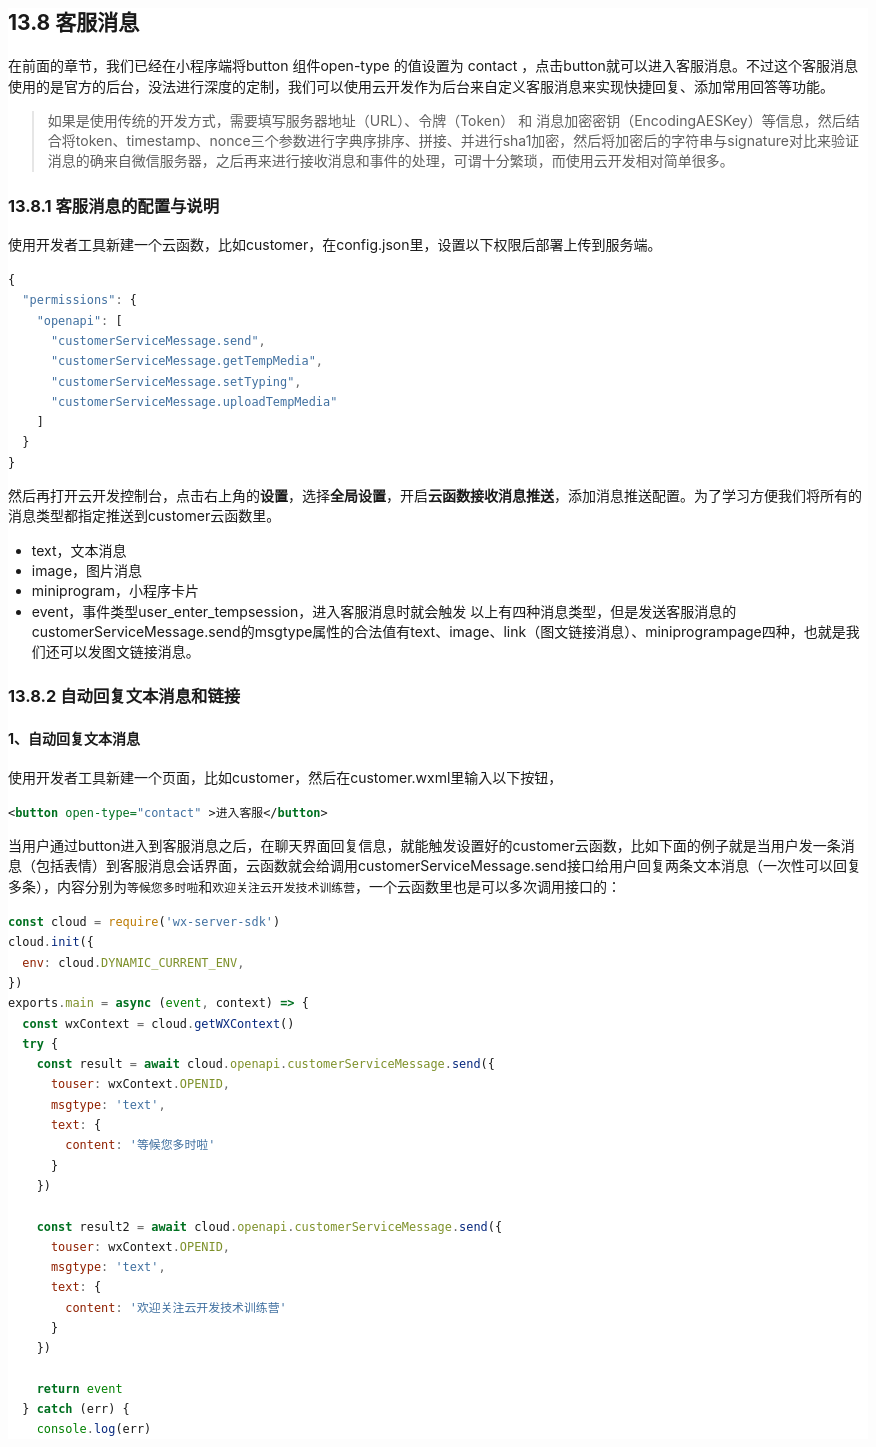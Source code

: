 ## 13.8 客服消息
在前面的章节，我们已经在小程序端将button 组件open-type 的值设置为 contact ，点击button就可以进入客服消息。不过这个客服消息使用的是官方的后台，没法进行深度的定制，我们可以使用云开发作为后台来自定义客服消息来实现快捷回复、添加常用回答等功能。
>如果是使用传统的开发方式，需要填写服务器地址（URL）、令牌（Token） 和 消息加密密钥（EncodingAESKey）等信息，然后结合将token、timestamp、nonce三个参数进行字典序排序、拼接、并进行sha1加密，然后将加密后的字符串与signature对比来验证消息的确来自微信服务器，之后再来进行接收消息和事件的处理，可谓十分繁琐，而使用云开发相对简单很多。

### 13.8.1 客服消息的配置与说明
使用开发者工具新建一个云函数，比如customer，在config.json里，设置以下权限后部署上传到服务端。
```javascript
{
  "permissions": {
    "openapi": [
      "customerServiceMessage.send",
      "customerServiceMessage.getTempMedia",
      "customerServiceMessage.setTyping",
      "customerServiceMessage.uploadTempMedia"
    ]
  }
}
```
然后再打开云开发控制台，点击右上角的**设置**，选择**全局设置**，开启**云函数接收消息推送**，添加消息推送配置。为了学习方便我们将所有的消息类型都指定推送到customer云函数里。
- text，文本消息
- image，图片消息
- miniprogram，小程序卡片
- event，事件类型user_enter_tempsession，进入客服消息时就会触发
以上有四种消息类型，但是发送客服消息的customerServiceMessage.send的msgtype属性的合法值有text、image、link（图文链接消息）、miniprogrampage四种，也就是我们还可以发图文链接消息。

### 13.8.2 自动回复文本消息和链接
#### 1、自动回复文本消息
使用开发者工具新建一个页面，比如customer，然后在customer.wxml里输入以下按钮，
```xml
<button open-type="contact" >进入客服</button>
```
当用户通过button进入到客服消息之后，在聊天界面回复信息，就能触发设置好的customer云函数，比如下面的例子就是当用户发一条消息（包括表情）到客服消息会话界面，云函数就会给调用customerServiceMessage.send接口给用户回复两条文本消息（一次性可以回复多条），内容分别为`等候您多时啦`和`欢迎关注云开发技术训练营`，一个云函数里也是可以多次调用接口的：
```javascript
const cloud = require('wx-server-sdk')
cloud.init({
  env: cloud.DYNAMIC_CURRENT_ENV,
})
exports.main = async (event, context) => {
  const wxContext = cloud.getWXContext() 
  try {
    const result = await cloud.openapi.customerServiceMessage.send({
      touser: wxContext.OPENID,
      msgtype: 'text',
      text: {
        content: '等候您多时啦'
      }
    })
    
    const result2 = await cloud.openapi.customerServiceMessage.send({
      touser: wxContext.OPENID,
      msgtype: 'text',
      text: {
        content: '欢迎关注云开发技术训练营'
      }
    }) 

    return event    
  } catch (err) {
    console.log(err)
```